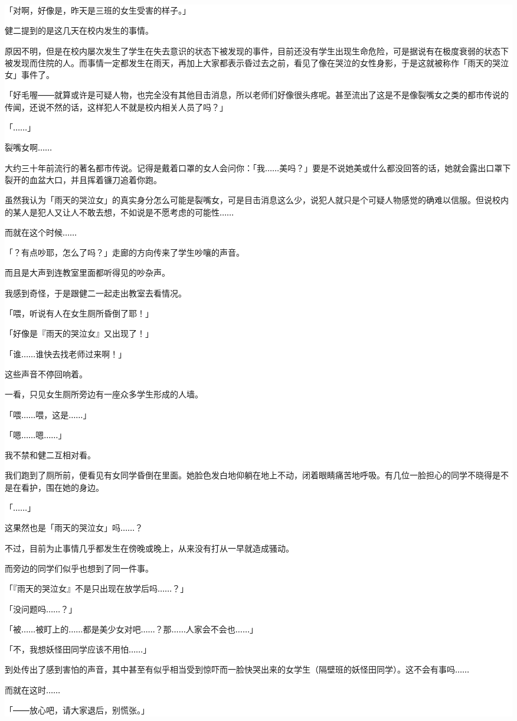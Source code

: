 「对啊，好像是，昨天是三班的女生受害的样子。」

健二提到的是这几天在校内发生的事情。

原因不明，但是在校内屡次发生了学生在失去意识的状态下被发现的事件，目前还没有学生出现生命危险，可是据说有在极度衰弱的状态下被发现而住院的人。而事情一定都发生在雨天，再加上大家都表示昏过去之前，看见了像在哭泣的女性身影，于是这就被称作「雨天的哭泣女」事件了。

「好毛喔——就算或许是可疑人物，也完全没有其他目击消息，所以老师们好像很头疼呢。甚至流出了这是不是像裂嘴女之类的都市传说的传闻，还说不然的话，这样犯人不就是校内相关人员了吗？」

「……」

裂嘴女啊……

大约三十年前流行的著名都市传说。记得是戴着口罩的女人会问你：「我……美吗？」要是不说她美或什么都没回答的话，她就会露出口罩下裂开的血盆大口，并且挥着镰刀追着你跑。

虽然我认为「雨天的哭泣女」的真实身分怎么可能是裂嘴女，可是目击消息这么少，说犯人就只是个可疑人物感觉的确难以信服。但说校内的某人是犯人又让人不敢去想，不如说是不愿考虑的可能性……

而就在这个时候……

「？有点吵耶，怎么了吗？」走廊的方向传来了学生吵嚷的声音。

而且是大声到连教室里面都听得见的吵杂声。

我感到奇怪，于是跟健二一起走出教室去看情况。

「喂，听说有人在女生厕所昏倒了耶！」

「好像是『雨天的哭泣女』又出现了！」

「谁……谁快去找老师过来啊！」

这些声音不停回响着。

一看，只见女生厕所旁边有一座众多学生形成的人墙。

「喂……喂，这是……」

「嗯……嗯……」

我不禁和健二互相对看。

我们跑到了厕所前，便看见有女同学昏倒在里面。她脸色发白地仰躺在地上不动，闭着眼睛痛苦地呼吸。有几位一脸担心的同学不晓得是不是在看护，围在她的身边。

「……」

这果然也是「雨天的哭泣女」吗……？

不过，目前为止事情几乎都发生在傍晚或晚上，从来没有打从一早就造成骚动。

而旁边的同学们似乎也想到了同一件事。

「『雨天的哭泣女』不是只出现在放学后吗……？」

「没问题吗……？」

「被……被盯上的……都是美少女对吧……？那……人家会不会也……」

「不，我想妖怪田同学应该不用怕……」

到处传出了感到害怕的声音，其中甚至有似乎相当受到惊吓而一脸快哭出来的女学生（隔壁班的妖怪田同学）。这不会有事吗……

而就在这时……

「——放心吧，请大家退后，别慌张。」
